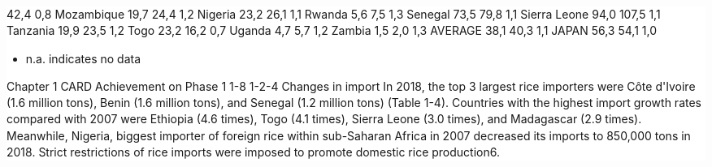 42,4
0,8
Mozambique
19,7
24,4
1,2
Nigeria
23,2
26,1
1,1
Rwanda
5,6
7,5
1,3
Senegal
73,5
79,8
1,1
Sierra Leone
94,0
107,5
1,1
Tanzania
19,9
23,5
1,2
Togo
23,2
16,2
0,7
Uganda
4,7
5,7
1,2
Zambia
1,5
2,0
1,3
AVERAGE
38,1
40,3
1,1
JAPAN
56,3
54,1
1,0
* n.a. indicates no data

Chapter 1 CARD Achievement on Phase 1
1-8
1-2-4 Changes in import
In 2018, the top 3 largest rice importers were Côte d'Ivoire
(1.6 million tons), Benin (1.6 million tons), and Senegal (1.2
million tons) (Table 1-4). Countries with the highest import
growth rates compared with 2007 were Ethiopia (4.6 times),
Togo (4.1 times), Sierra Leone (3.0 times), and Madagascar
(2.9 times).
Meanwhile, Nigeria, biggest importer of foreign rice
within sub-Saharan Africa in 2007 decreased its imports to
850,000 tons in 2018. Strict restrictions of rice imports were
imposed to promote domestic rice production6.
